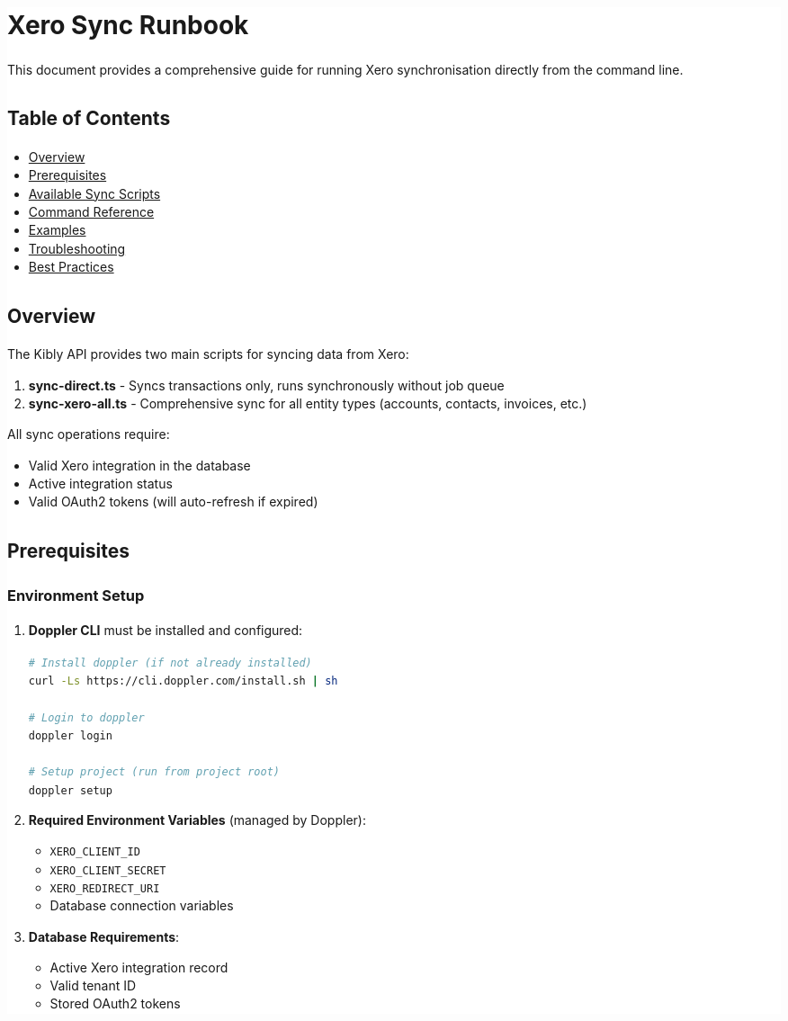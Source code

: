 # Xero Sync Runbook

This document provides a comprehensive guide for running Xero synchronisation directly from the command line.

## Table of Contents

- [Overview](#overview)
- [Prerequisites](#prerequisites)
- [Available Sync Scripts](#available-sync-scripts)
- [Command Reference](#command-reference)
- [Examples](#examples)
- [Troubleshooting](#troubleshooting)
- [Best Practices](#best-practices)

## Overview

The Kibly API provides two main scripts for syncing data from Xero:

1. **sync-direct.ts** - Syncs transactions only, runs synchronously without job queue
2. **sync-xero-all.ts** - Comprehensive sync for all entity types (accounts, contacts, invoices, etc.)

All sync operations require:
- Valid Xero integration in the database
- Active integration status
- Valid OAuth2 tokens (will auto-refresh if expired)

## Prerequisites

### Environment Setup

1. **Doppler CLI** must be installed and configured:
   ```bash
   # Install doppler (if not already installed)
   curl -Ls https://cli.doppler.com/install.sh | sh
   
   # Login to doppler
   doppler login
   
   # Setup project (run from project root)
   doppler setup
   ```

2. **Required Environment Variables** (managed by Doppler):
   - `XERO_CLIENT_ID`
   - `XERO_CLIENT_SECRET`
   - `XERO_REDIRECT_URI`
   - Database connection variables

3. **Database Requirements**:
   - Active Xero integration record
   - Valid tenant ID
   - Stored OAuth2 tokens
